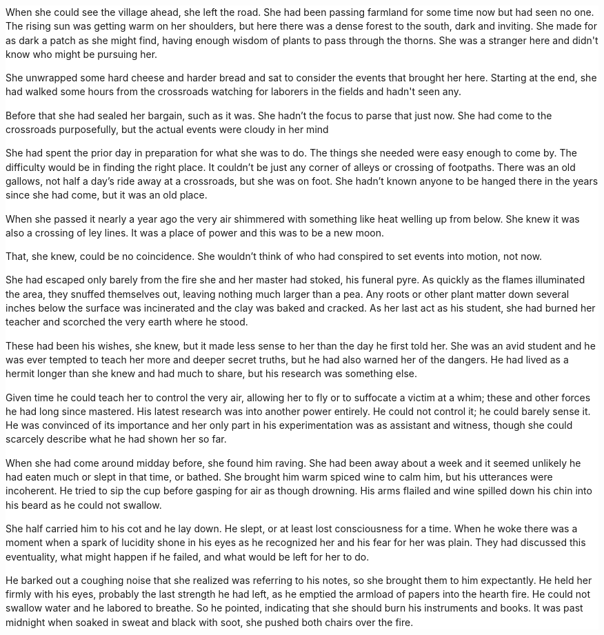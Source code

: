 When she could see the village ahead, she left the road. She had been passing farmland for some time now but had seen no one. The rising sun was getting warm on her shoulders, but here there was a dense forest to the south, dark and inviting. She made for as dark a patch as she might find, having enough wisdom of plants to pass through the thorns. She was a stranger here and didn't know who might be pursuing her. 

She unwrapped some hard cheese and harder bread and sat to consider the events that brought her here. Starting at the end, she had walked some hours from the crossroads watching for laborers in the fields and hadn't seen any. 

Before that she had sealed her bargain, such as it was. She hadn’t the focus to parse that just now. She had come to the crossroads purposefully, but the actual events were cloudy in her mind

She had spent the prior day in preparation for what she was to do. The things she needed were easy enough to come by. The difficulty would be in finding the right place. It couldn’t be just any corner of alleys or crossing of footpaths. There was an old gallows, not half a day’s ride away at a crossroads, but she was on foot. She hadn’t known anyone to be hanged there in the years since she had come, but it was an old place. 

When she passed it nearly a year ago the very air shimmered with something like heat welling up from below. She knew it was also a crossing of ley lines. It was a place of power and this was to be a new moon. 

That, she knew, could be no coincidence. She wouldn’t think of who had conspired to set events into motion, not now.

She had escaped only barely from the fire she and her master had stoked, his funeral pyre. As quickly as the flames illuminated the area, they snuffed themselves out, leaving nothing much larger than a pea. Any roots or other plant matter down several inches below the surface was incinerated and the clay was baked and cracked. As her last act as his student, she had burned her teacher and scorched the very earth where he stood.

These had been his wishes, she knew, but it made less sense to her than the day he first told her. She was an avid student and he was ever tempted to teach her more and deeper secret truths, but he had also warned her of the dangers. He had lived as a hermit longer than she knew and had much to share, but his research was something else. 

Given time he could teach her to control the very air, allowing her to fly or to suffocate a victim at a whim; these and other forces he had long since mastered. His latest research was into another power entirely. He could not control it; he could barely sense it. He was convinced of its importance and her only part in his experimentation was as assistant and witness, though she could scarcely describe what he had shown her so far. 

When she had come around midday before, she found him raving. She had been away about a week and it seemed unlikely he had eaten much or slept in that time, or bathed. She brought him warm spiced wine to calm him, but his utterances were incoherent. He tried to sip the cup before gasping for air as though drowning. His arms flailed and wine spilled down his chin into his beard as he could not swallow. 

She half carried him to his cot and he lay down. He slept, or at least lost consciousness for a time. When he woke there was a moment when a spark of lucidity shone in his eyes as he recognized her and his fear for her was plain. They had discussed this eventuality, what might happen if he failed, and what would be left for her to do.

He barked out a coughing noise that she realized was referring to his notes, so she brought them to him expectantly. He held her firmly with his eyes, probably the last strength he had left, as he emptied the armload of papers into the hearth fire. He could not swallow water and he labored to breathe. So he pointed, indicating that she should burn his instruments and books. It was past midnight when soaked in sweat and black with soot, she pushed both chairs over the fire.
